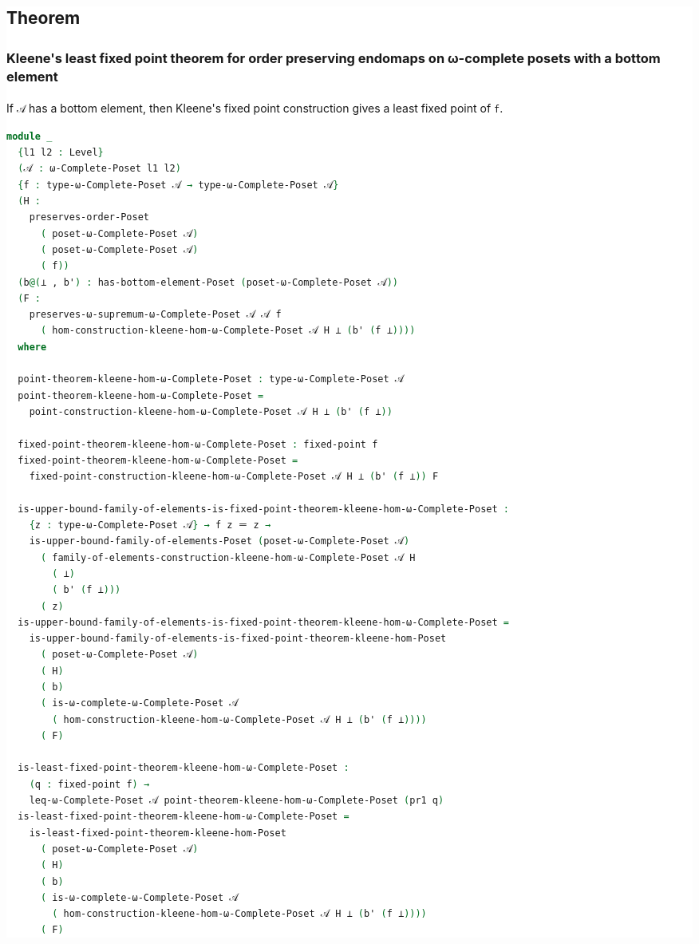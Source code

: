 ## Theorem

### Kleene's least fixed point theorem for order preserving endomaps on ω-complete posets with a bottom element

If `𝒜` has a bottom element, then Kleene's fixed point construction gives a
least fixed point of `f`.

```agda
module _
  {l1 l2 : Level}
  (𝒜 : ω-Complete-Poset l1 l2)
  {f : type-ω-Complete-Poset 𝒜 → type-ω-Complete-Poset 𝒜}
  (H :
    preserves-order-Poset
      ( poset-ω-Complete-Poset 𝒜)
      ( poset-ω-Complete-Poset 𝒜)
      ( f))
  (b@(⊥ , b') : has-bottom-element-Poset (poset-ω-Complete-Poset 𝒜))
  (F :
    preserves-ω-supremum-ω-Complete-Poset 𝒜 𝒜 f
      ( hom-construction-kleene-hom-ω-Complete-Poset 𝒜 H ⊥ (b' (f ⊥))))
  where

  point-theorem-kleene-hom-ω-Complete-Poset : type-ω-Complete-Poset 𝒜
  point-theorem-kleene-hom-ω-Complete-Poset =
    point-construction-kleene-hom-ω-Complete-Poset 𝒜 H ⊥ (b' (f ⊥))

  fixed-point-theorem-kleene-hom-ω-Complete-Poset : fixed-point f
  fixed-point-theorem-kleene-hom-ω-Complete-Poset =
    fixed-point-construction-kleene-hom-ω-Complete-Poset 𝒜 H ⊥ (b' (f ⊥)) F

  is-upper-bound-family-of-elements-is-fixed-point-theorem-kleene-hom-ω-Complete-Poset :
    {z : type-ω-Complete-Poset 𝒜} → f z ＝ z →
    is-upper-bound-family-of-elements-Poset (poset-ω-Complete-Poset 𝒜)
      ( family-of-elements-construction-kleene-hom-ω-Complete-Poset 𝒜 H
        ( ⊥)
        ( b' (f ⊥)))
      ( z)
  is-upper-bound-family-of-elements-is-fixed-point-theorem-kleene-hom-ω-Complete-Poset =
    is-upper-bound-family-of-elements-is-fixed-point-theorem-kleene-hom-Poset
      ( poset-ω-Complete-Poset 𝒜)
      ( H)
      ( b)
      ( is-ω-complete-ω-Complete-Poset 𝒜
        ( hom-construction-kleene-hom-ω-Complete-Poset 𝒜 H ⊥ (b' (f ⊥))))
      ( F)

  is-least-fixed-point-theorem-kleene-hom-ω-Complete-Poset :
    (q : fixed-point f) →
    leq-ω-Complete-Poset 𝒜 point-theorem-kleene-hom-ω-Complete-Poset (pr1 q)
  is-least-fixed-point-theorem-kleene-hom-ω-Complete-Poset =
    is-least-fixed-point-theorem-kleene-hom-Poset
      ( poset-ω-Complete-Poset 𝒜)
      ( H)
      ( b)
      ( is-ω-complete-ω-Complete-Poset 𝒜
        ( hom-construction-kleene-hom-ω-Complete-Poset 𝒜 H ⊥ (b' (f ⊥))))
      ( F)
```
